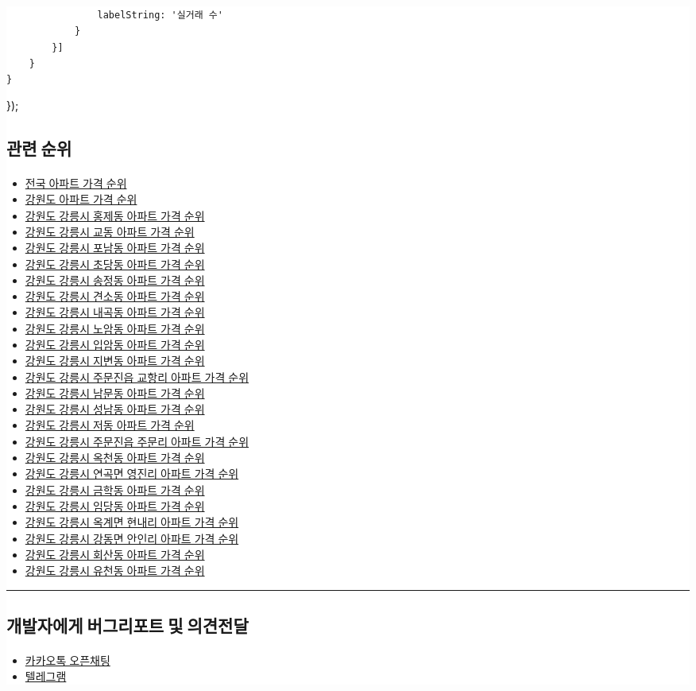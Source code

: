                    labelString: '실거래 수'
                }
            }]
        }
    }
});

</script>


## 관련 순위

- [전국 아파트 가격 순위](https://inasie.github.io/apt-ranking/전국)
- [강원도 아파트 가격 순위](https://inasie.github.io/apt-ranking/강원도)
- [강원도 강릉시 홍제동 아파트 가격 순위](https://inasie.github.io/apt-ranking/강원도-강릉시-홍제동)
- [강원도 강릉시 교동 아파트 가격 순위](https://inasie.github.io/apt-ranking/강원도-강릉시-교동)
- [강원도 강릉시 포남동 아파트 가격 순위](https://inasie.github.io/apt-ranking/강원도-강릉시-포남동)
- [강원도 강릉시 초당동 아파트 가격 순위](https://inasie.github.io/apt-ranking/강원도-강릉시-초당동)
- [강원도 강릉시 송정동 아파트 가격 순위](https://inasie.github.io/apt-ranking/강원도-강릉시-송정동)
- [강원도 강릉시 견소동 아파트 가격 순위](https://inasie.github.io/apt-ranking/강원도-강릉시-견소동)
- [강원도 강릉시 내곡동 아파트 가격 순위](https://inasie.github.io/apt-ranking/강원도-강릉시-내곡동)
- [강원도 강릉시 노암동 아파트 가격 순위](https://inasie.github.io/apt-ranking/강원도-강릉시-노암동)
- [강원도 강릉시 입암동 아파트 가격 순위](https://inasie.github.io/apt-ranking/강원도-강릉시-입암동)
- [강원도 강릉시 지변동 아파트 가격 순위](https://inasie.github.io/apt-ranking/강원도-강릉시-지변동)
- [강원도 강릉시 주문진읍 교항리 아파트 가격 순위](https://inasie.github.io/apt-ranking/강원도-강릉시-주문진읍-교항리)
- [강원도 강릉시 남문동 아파트 가격 순위](https://inasie.github.io/apt-ranking/강원도-강릉시-남문동)
- [강원도 강릉시 성남동 아파트 가격 순위](https://inasie.github.io/apt-ranking/강원도-강릉시-성남동)
- [강원도 강릉시 저동 아파트 가격 순위](https://inasie.github.io/apt-ranking/강원도-강릉시-저동)
- [강원도 강릉시 주문진읍 주문리 아파트 가격 순위](https://inasie.github.io/apt-ranking/강원도-강릉시-주문진읍-주문리)
- [강원도 강릉시 옥천동 아파트 가격 순위](https://inasie.github.io/apt-ranking/강원도-강릉시-옥천동)
- [강원도 강릉시 연곡면 영진리 아파트 가격 순위](https://inasie.github.io/apt-ranking/강원도-강릉시-연곡면-영진리)
- [강원도 강릉시 금학동 아파트 가격 순위](https://inasie.github.io/apt-ranking/강원도-강릉시-금학동)
- [강원도 강릉시 임당동 아파트 가격 순위](https://inasie.github.io/apt-ranking/강원도-강릉시-임당동)
- [강원도 강릉시 옥계면 현내리 아파트 가격 순위](https://inasie.github.io/apt-ranking/강원도-강릉시-옥계면-현내리)
- [강원도 강릉시 강동면 안인리 아파트 가격 순위](https://inasie.github.io/apt-ranking/강원도-강릉시-강동면-안인리)
- [강원도 강릉시 회산동 아파트 가격 순위](https://inasie.github.io/apt-ranking/강원도-강릉시-회산동)
- [강원도 강릉시 유천동 아파트 가격 순위](https://inasie.github.io/apt-ranking/강원도-강릉시-유천동)


---

## 개발자에게 버그리포트 및 의견전달

- [카카오톡 오픈채팅](https://open.kakao.com/o/gLJUAP4)
- [텔레그램](https://t.me/inasie)

